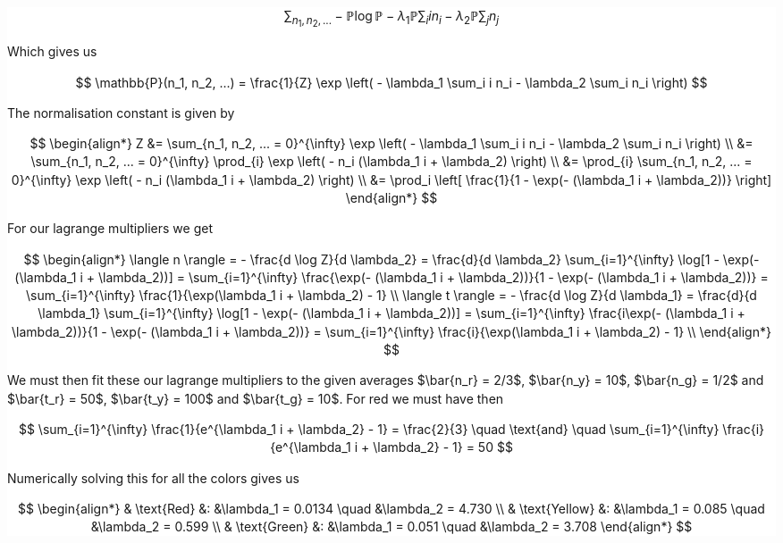 $$
\sum_{n_1, n_2, ...} - \mathbb{P} \log \mathbb{P} - \lambda_1 \mathbb{P} \sum_i i n_i - \lambda_2 \mathbb{P} \sum_j n_j 
$$

Which gives us 

$$
\mathbb{P}(n_1, n_2, ...)  = \frac{1}{Z} \exp \left( - \lambda_1 \sum_i i n_i - \lambda_2 \sum_i n_i \right)
$$

The normalisation constant is given by 

$$
\begin{align*}
    Z 
    &= 
    \sum_{n_1, n_2, ... = 0}^{\infty} \exp \left( - \lambda_1 \sum_i i n_i - \lambda_2 \sum_i n_i \right) \\
    &=
    \sum_{n_1, n_2, ... = 0}^{\infty} \prod_{i} \exp \left( - n_i (\lambda_1 i  + \lambda_2) \right) \\
    &=
    \prod_{i} \sum_{n_1, n_2, ... = 0}^{\infty} \exp \left( - n_i (\lambda_1 i  + \lambda_2) \right) \\
    &=
    \prod_i \left[ \frac{1}{1 - \exp(- (\lambda_1 i + \lambda_2))} \right]
\end{align*}
$$

For our lagrange multipliers we get 

$$
\begin{align*}
    \langle n \rangle = - \frac{d \log Z}{d \lambda_2} = \frac{d}{d \lambda_2} \sum_{i=1}^{\infty} \log[1 - \exp(- (\lambda_1 i + \lambda_2))] = \sum_{i=1}^{\infty} \frac{\exp(- (\lambda_1 i + \lambda_2))}{1 - \exp(- (\lambda_1 i + \lambda_2))} = \sum_{i=1}^{\infty} \frac{1}{\exp(\lambda_1 i + \lambda_2) - 1} \\
    \langle t \rangle = - \frac{d \log Z}{d \lambda_1} = \frac{d}{d \lambda_1} \sum_{i=1}^{\infty} \log[1 - \exp(- (\lambda_1 i + \lambda_2))] = \sum_{i=1}^{\infty} \frac{i\exp(- (\lambda_1 i + \lambda_2))}{1 - \exp(- (\lambda_1 i + \lambda_2))} = \sum_{i=1}^{\infty} \frac{i}{\exp(\lambda_1 i + \lambda_2) - 1} \\
\end{align*}
$$

We must then fit these our lagrange multipliers to the given averages $\bar{n_r} = 2/3$, $\bar{n_y} = 10$, $\bar{n_g} = 1/2$ and $\bar{t_r} = 50$, $\bar{t_y} = 100$ and $\bar{t_g} = 10$. For red we must have then

$$
\sum_{i=1}^{\infty} \frac{1}{e^{\lambda_1 i + \lambda_2} - 1} = \frac{2}{3} \quad \text{and} \quad \sum_{i=1}^{\infty} \frac{i}{e^{\lambda_1 i + \lambda_2} - 1} = 50
$$

Numerically solving this for all the colors gives us 

$$
\begin{align*}
    & \text{Red} &: &\lambda_1 = 0.0134 \quad &\lambda_2 = 4.730  \\
    & \text{Yellow} &: &\lambda_1 = 0.085 \quad &\lambda_2 = 0.599 \\
    & \text{Green} &: &\lambda_1 = 0.051 \quad &\lambda_2 = 3.708
\end{align*}
$$
